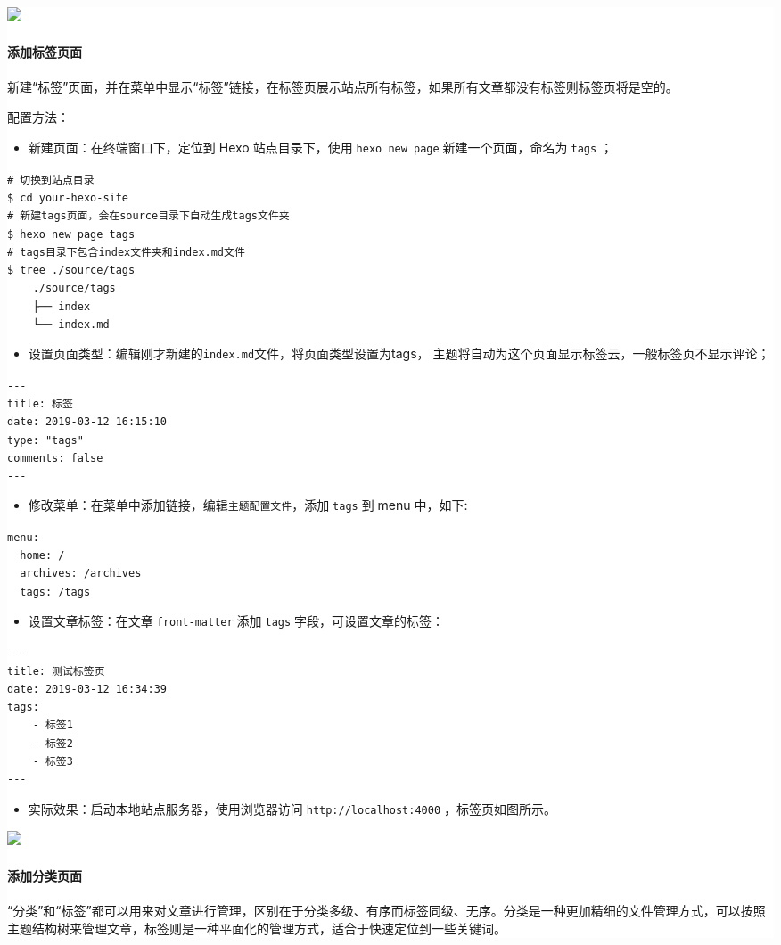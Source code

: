 ![](https://likeitea-1257692904.cos.ap-guangzhou.myqcloud.com/liketea_blog/20190314200100.png)

#### 添加标签页面
新建“标签”页面，并在菜单中显示“标签”链接，在标签页展示站点所有标签，如果所有文章都没有标签则标签页将是空的。

配置方法：

- 新建页面：在终端窗口下，定位到 Hexo 站点目录下，使用 `hexo new page` 新建一个页面，命名为 `tags` ；

```
# 切换到站点目录
$ cd your-hexo-site
# 新建tags页面，会在source目录下自动生成tags文件夹
$ hexo new page tags
# tags目录下包含index文件夹和index.md文件
$ tree ./source/tags
    ./source/tags
    ├── index
    └── index.md
```
- 设置页面类型：编辑刚才新建的`index.md`文件，将页面类型设置为tags， 主题将自动为这个页面显示标签云，一般标签页不显示评论；

```
---
title: 标签
date: 2019-03-12 16:15:10
type: "tags"
comments: false
---
```
- 修改菜单：在菜单中添加链接，编辑`主题配置文件`，添加 `tags` 到 menu 中，如下:

```
menu:
  home: /
  archives: /archives
  tags: /tags
```
- 设置文章标签：在文章 `front-matter` 添加 `tags` 字段，可设置文章的标签：

```
---
title: 测试标签页
date: 2019-03-12 16:34:39
tags:
    - 标签1
    - 标签2
    - 标签3
---
```

- 实际效果：启动本地站点服务器，使用浏览器访问 `http://localhost:4000` ，标签页如图所示。

![](https://likeitea-1257692904.cos.ap-guangzhou.myqcloud.com/liketea_blog/20190314201002.png)

#### 添加分类页面
“分类”和“标签”都可以用来对文章进行管理，区别在于分类多级、有序而标签同级、无序。分类是一种更加精细的文件管理方式，可以按照主题结构树来管理文章，标签则是一种平面化的管理方式，适合于快速定位到一些关键词。

